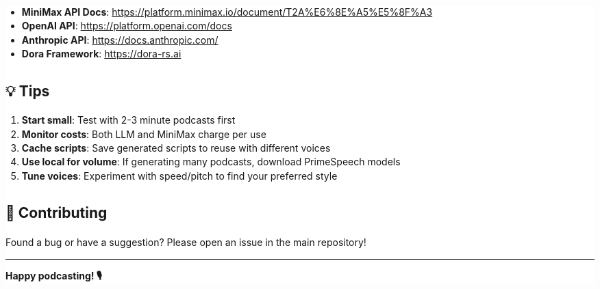 - **MiniMax API Docs**: https://platform.minimax.io/document/T2A%E6%8E%A5%E5%8F%A3
- **OpenAI API**: https://platform.openai.com/docs
- **Anthropic API**: https://docs.anthropic.com/
- **Dora Framework**: https://dora-rs.ai

## 💡 Tips

1. **Start small**: Test with 2-3 minute podcasts first
2. **Monitor costs**: Both LLM and MiniMax charge per use
3. **Cache scripts**: Save generated scripts to reuse with different voices
4. **Use local for volume**: If generating many podcasts, download PrimeSpeech models
5. **Tune voices**: Experiment with speed/pitch to find your preferred style

## 🤝 Contributing

Found a bug or have a suggestion? Please open an issue in the main repository!

---

**Happy podcasting! 🎙️**
